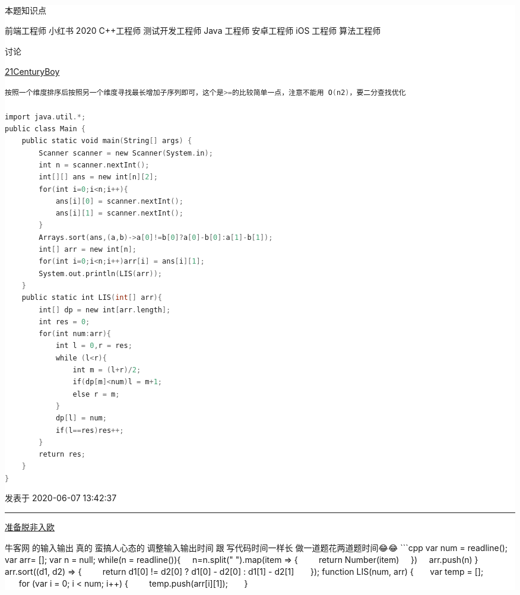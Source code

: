 本题知识点

前端工程师 小红书 2020 C++工程师 测试开发工程师 Java 工程师 安卓工程师 iOS 工程师 算法工程师

讨论

[21CenturyBoy](https://www.nowcoder.com/profile/84805169)

```cpp
按照一个维度排序后按照另一个维度寻找最长增加子序列即可，这个是>=的比较简单一点，注意不能用 O(n2)，要二分查找优化

import java.util.*;
public class Main {
    public static void main(String[] args) {
        Scanner scanner = new Scanner(System.in);
        int n = scanner.nextInt();
        int[][] ans = new int[n][2];
        for(int i=0;i<n;i++){
            ans[i][0] = scanner.nextInt();
            ans[i][1] = scanner.nextInt();
        }
        Arrays.sort(ans,(a,b)->a[0]!=b[0]?a[0]-b[0]:a[1]-b[1]);
        int[] arr = new int[n];
        for(int i=0;i<n;i++)arr[i] = ans[i][1];
        System.out.println(LIS(arr));
    }
    public static int LIS(int[] arr){
        int[] dp = new int[arr.length];
        int res = 0;
        for(int num:arr){
            int l = 0,r = res;
            while (l<r){
                int m = (l+r)/2;
                if(dp[m]<num)l = m+1;
                else r = m;
            }
            dp[l] = num;
            if(l==res)res++;
        }
        return res;
    }
}
```

 发表于 2020-06-07 13:42:37

* * *

[准备脱非入欧](https://www.nowcoder.com/profile/964977041)

牛客网 的输入输出 真的 蛮搞人心态的 调整输入输出时间 跟 写代码时间一样长 做一道题花两道题时间😂😂 ```cpp
var num = readline();
var arr= [];
var n = null;
while(n = readline()){
    n=n.split(" ").map(item => {
        return Number(item)
    })
    arr.push(n)
}
arr.sort((d1, d2) => {
        return d1[0] != d2[0] ? d1[0] - d2[0] : d1[1] - d2[1]
      });
function LIS(num, arr) {
      var temp = [];
      for (var i = 0; i < num; i++) {
        temp.push(arr[i][1]);
      }